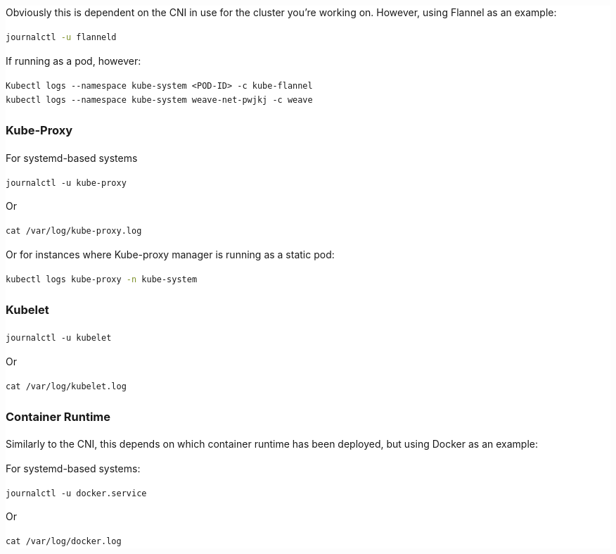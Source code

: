 Obviously this is dependent on the CNI in use for the cluster you’re working on. However, using Flannel as an example:

```bash
journalctl -u flanneld
```

If running as a pod, however:

```shell
Kubectl logs --namespace kube-system <POD-ID> -c kube-flannel
kubectl logs --namespace kube-system weave-net-pwjkj -c weave
```


### Kube-Proxy

For systemd-based systems

```shell
journalctl -u kube-proxy
```

Or

```shell
cat /var/log/kube-proxy.log
```

Or for instances where Kube-proxy manager is running as a static pod:

```bash
kubectl logs kube-proxy -n kube-system
```

### Kubelet

```shell
journalctl -u kubelet
```

Or

```shell
cat /var/log/kubelet.log
```

### Container Runtime

Similarly to the CNI, this depends on which container runtime has been deployed, but using Docker as an example:

For systemd-based systems:

```shell
journalctl -u docker.service
```

Or

```shell
cat /var/log/docker.log
```
